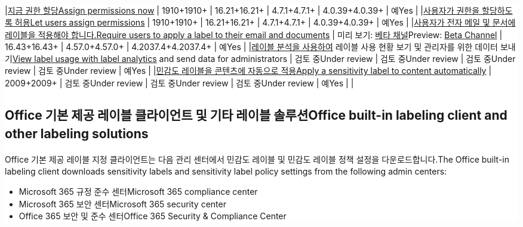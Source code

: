 |[<span data-ttu-id="4d93d-249">지금 권한 할당</span><span class="sxs-lookup"><span data-stu-id="4d93d-249">Assign permissions now</span></span>](encryption-sensitivity-labels.md#assign-permissions-now)                                 | <span data-ttu-id="4d93d-250">1910+</span><span class="sxs-lookup"><span data-stu-id="4d93d-250">1910+</span></span>                     | <span data-ttu-id="4d93d-251">16.21+</span><span class="sxs-lookup"><span data-stu-id="4d93d-251">16.21+</span></span>                 | <span data-ttu-id="4d93d-252">4.7.1+</span><span class="sxs-lookup"><span data-stu-id="4d93d-252">4.7.1+</span></span>         | <span data-ttu-id="4d93d-253">4.0.39+</span><span class="sxs-lookup"><span data-stu-id="4d93d-253">4.0.39+</span></span>           | <span data-ttu-id="4d93d-254">예</span><span class="sxs-lookup"><span data-stu-id="4d93d-254">Yes</span></span>               |
|[<span data-ttu-id="4d93d-255">사용자가 권한을 할당하도록 허용</span><span class="sxs-lookup"><span data-stu-id="4d93d-255">Let users assign permissions</span></span>](encryption-sensitivity-labels.md#let-users-assign-permissions)                     | <span data-ttu-id="4d93d-256">1910+</span><span class="sxs-lookup"><span data-stu-id="4d93d-256">1910+</span></span>                     | <span data-ttu-id="4d93d-257">16.21+</span><span class="sxs-lookup"><span data-stu-id="4d93d-257">16.21+</span></span>                 | <span data-ttu-id="4d93d-258">4.7.1+</span><span class="sxs-lookup"><span data-stu-id="4d93d-258">4.7.1+</span></span>         | <span data-ttu-id="4d93d-259">4.0.39+</span><span class="sxs-lookup"><span data-stu-id="4d93d-259">4.0.39+</span></span>           | <span data-ttu-id="4d93d-260">예</span><span class="sxs-lookup"><span data-stu-id="4d93d-260">Yes</span></span>               |
|[<span data-ttu-id="4d93d-261">사용자가 전자 메일 및 문서에 레이블을 적용해야 합니다.</span><span class="sxs-lookup"><span data-stu-id="4d93d-261">Require users to apply a label to their email and documents</span></span>](#require-users-to-apply-a-label-to-their-email-and-documents)   | <span data-ttu-id="4d93d-262">미리 보기: [베타 채널](https://office.com/insider)</span><span class="sxs-lookup"><span data-stu-id="4d93d-262">Preview: [Beta Channel](https://office.com/insider)</span></span>                        | <span data-ttu-id="4d93d-263">16.43+</span><span class="sxs-lookup"><span data-stu-id="4d93d-263">16.43+</span></span>                     | <span data-ttu-id="4d93d-264">4.57.0+</span><span class="sxs-lookup"><span data-stu-id="4d93d-264">4.57.0+</span></span>            | <span data-ttu-id="4d93d-265">4.2037.4+</span><span class="sxs-lookup"><span data-stu-id="4d93d-265">4.2037.4+</span></span>                | <span data-ttu-id="4d93d-266">예</span><span class="sxs-lookup"><span data-stu-id="4d93d-266">Yes</span></span>                |
|<span data-ttu-id="4d93d-267">[레이블 분석을 사용하여](label-analytics.md) 레이블 사용 현황 보기 및 관리자를 위한 데이터 보내기</span><span class="sxs-lookup"><span data-stu-id="4d93d-267">[View label usage with label analytics](label-analytics.md) and send data for administrators</span></span>                      | <span data-ttu-id="4d93d-268">검토 중</span><span class="sxs-lookup"><span data-stu-id="4d93d-268">Under review</span></span>                       | <span data-ttu-id="4d93d-269">검토 중</span><span class="sxs-lookup"><span data-stu-id="4d93d-269">Under review</span></span>                    | <span data-ttu-id="4d93d-270">검토 중</span><span class="sxs-lookup"><span data-stu-id="4d93d-270">Under review</span></span>           | <span data-ttu-id="4d93d-271">검토 중</span><span class="sxs-lookup"><span data-stu-id="4d93d-271">Under review</span></span>               | <span data-ttu-id="4d93d-272">예</span><span class="sxs-lookup"><span data-stu-id="4d93d-272">Yes</span></span>               |
|[<span data-ttu-id="4d93d-273">민감도 레이블을 콘텐츠에 자동으로 적용</span><span class="sxs-lookup"><span data-stu-id="4d93d-273">Apply a sensitivity label to content automatically</span></span>](apply-sensitivity-label-automatically.md)                    | <span data-ttu-id="4d93d-274">2009+</span><span class="sxs-lookup"><span data-stu-id="4d93d-274">2009+</span></span>                      | <span data-ttu-id="4d93d-275">검토 중</span><span class="sxs-lookup"><span data-stu-id="4d93d-275">Under review</span></span>                    | <span data-ttu-id="4d93d-276">검토 중</span><span class="sxs-lookup"><span data-stu-id="4d93d-276">Under review</span></span>           | <span data-ttu-id="4d93d-277">검토 중</span><span class="sxs-lookup"><span data-stu-id="4d93d-277">Under review</span></span>               | <span data-ttu-id="4d93d-278">예</span><span class="sxs-lookup"><span data-stu-id="4d93d-278">Yes</span></span> |
|


## <a name="office-built-in-labeling-client-and-other-labeling-solutions"></a><span data-ttu-id="4d93d-279">Office 기본 제공 레이블 클라이언트 및 기타 레이블 솔루션</span><span class="sxs-lookup"><span data-stu-id="4d93d-279">Office built-in labeling client and other labeling solutions</span></span>

<span data-ttu-id="4d93d-280">Office 기본 제공 레이블 지정 클라이언트는 다음 관리 센터에서 민감도 레이블 및 민감도 레이블 정책 설정을 다운로드합니다.</span><span class="sxs-lookup"><span data-stu-id="4d93d-280">The Office built-in labeling client downloads sensitivity labels and sensitivity label policy settings from the following admin centers:</span></span>

- <span data-ttu-id="4d93d-281">Microsoft 365 규정 준수 센터</span><span class="sxs-lookup"><span data-stu-id="4d93d-281">Microsoft 365 compliance center</span></span>
- <span data-ttu-id="4d93d-282">Microsoft 365 보안 센터</span><span class="sxs-lookup"><span data-stu-id="4d93d-282">Microsoft 365 security center</span></span>
- <span data-ttu-id="4d93d-283">Office 365 보안 및 준수 센터</span><span class="sxs-lookup"><span data-stu-id="4d93d-283">Office 365 Security & Compliance Center</span></span>
